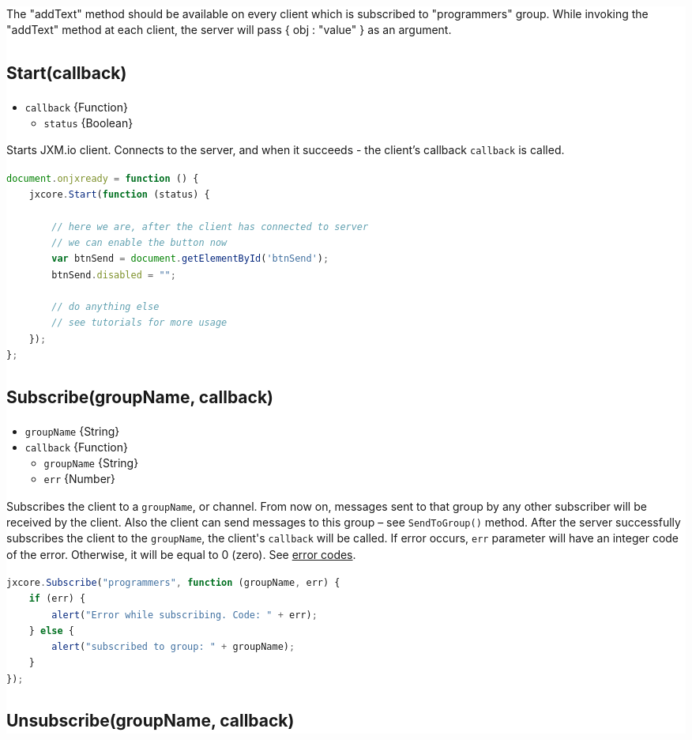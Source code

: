 The "addText" method should be available on every client which is subscribed to "programmers" group.
While invoking the "addText" method at each client, the server will pass { obj : "value" } as an argument.

## Start(callback)

* `callback` {Function}
    * `status` {Boolean}

Starts JXM.io client. Connects to the server, and when it succeeds - the client’s callback `callback` is called.

```js
document.onjxready = function () {
    jxcore.Start(function (status) {

        // here we are, after the client has connected to server
        // we can enable the button now
        var btnSend = document.getElementById('btnSend');
        btnSend.disabled = "";

        // do anything else
        // see tutorials for more usage
    });
};
```

## Subscribe(groupName, callback)

* `groupName` {String}
* `callback` {Function}
    * `groupName` {String}
    * `err` {Number}

Subscribes the client to a `groupName`, or channel. From now on, messages sent to that group by any other subscriber will be received by the client.
Also the client can send messages to this group – see `SendToGroup()` method.
After the server successfully subscribes the client to the `groupName`, the client's `callback` will be called.
If error occurs, `err` parameter will have an integer code of the error. Otherwise, it will be equal to 0 (zero). See [error codes](#error-codes).

```js
jxcore.Subscribe("programmers", function (groupName, err) {
    if (err) {
        alert("Error while subscribing. Code: " + err);
    } else {
        alert("subscribed to group: " + groupName);
    }
});
```

## Unsubscribe(groupName, callback)
